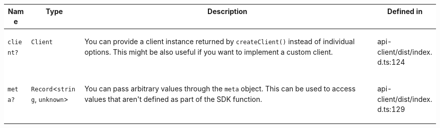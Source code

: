 <table>
<thead>
<tr>
<th>Name</th>
<th>Type</th>
<th>Description</th>
<th>Defined in</th>
</tr>
</thead>
<tbody>
<tr>
<td>

`client?`

</td>
<td>

`Client`

</td>
<td>

You can provide a client instance returned by `createClient()` instead of
individual options. This might be also useful if you want to implement a
custom client.

</td>
<td>

api-client/dist/index.d.ts:124

</td>
</tr>
<tr>
<td>

`meta?`

</td>
<td>

`Record`&lt;`string`, `unknown`&gt;

</td>
<td>

You can pass arbitrary values through the `meta` object. This can be
used to access values that aren't defined as part of the SDK function.

</td>
<td>

api-client/dist/index.d.ts:129

</td>
</tr>
</tbody>
</table>
